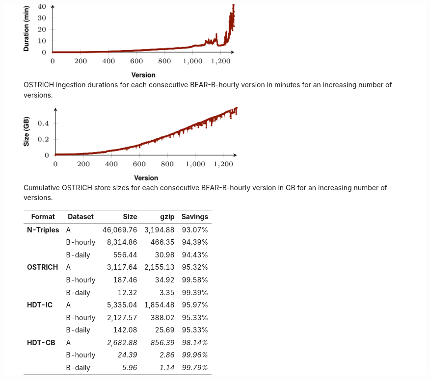 <figure id="storing_results-ostrich-ingestion-rate-bearb-hourly">
<img src="storing/img/results-ostrich-ingestion-rate-bearb-hourly.svg" alt="[bear-b-hourly ostrich ingestion rate]" height="150em" class="figure-medium-width">
<figcaption markdown="block">
OSTRICH ingestion durations for each consecutive BEAR-B-hourly version in minutes for an increasing number of versions.
</figcaption>
</figure>

<figure id="storing_results-ostrich-ingestion-size-bearb-hourly">
<img src="storing/img/results-ostrich-ingestion-size-bearb-hourly.svg" alt="[bear-b-hourly ostrich ingestion sizes]" height="150em" class="figure-medium-width">
<figcaption markdown="block">
Cumulative OSTRICH store sizes for each consecutive BEAR-B-hourly version in GB for an increasing number of versions.
</figcaption>
</figure>

<figure id="results-ostrich-compressability" class="table" markdown="1">

| Format        | Dataset  | Size      | gzip      | Savings  |
|---------------|----------|----------:|----------:|---------:|
| **N-Triples** | A        |46,069.76  | 3,194.88  | 93.07%   |
|               | B-hourly | 8,314.86  |   466.35  | 94.39%   |
|               | B-daily  |   556.44  |    30.98  | 94.43%   |
| **OSTRICH**   | A        | 3,117.64  | 2,155.13  | 95.32%   |
|               | B-hourly |   187.46  |    34.92  | 99.58%   |
|               | B-daily  |    12.32  |     3.35  | 99.39%   |
| **HDT-IC**    | A        | 5,335.04  | 1,854.48  | 95.97%   |
|               | B-hourly | 2,127.57  |   388.02  | 95.33%   |
|               | B-daily  |   142.08  |    25.69  | 95.33%   |
| **HDT-CB**    | A        | *2,682.88*|  *856.39* | *98.14%* |
|               | B-hourly |    *24.39*|    *2.86* | *99.96%* |
|               | B-daily  |     *5.96*|    *1.14* | *99.79%* |
